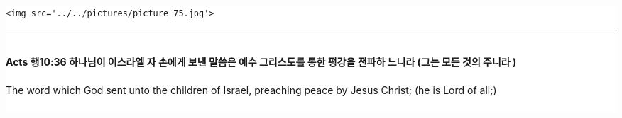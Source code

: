     <img src='../../pictures/picture_75.jpg'>
  </div>
</div>

---

<div class="columns">
  <div class="scriptures">
    <br>
    <div class="scripture">
      <b>Acts 행10:36 하나님이 이스라엘 자 손에게 보낸 말씀은 예수 그리스도를 통한 평강을 전파하 느니라 (그는 모든 것의 주니라 ) 
      </b>
    </div>
    <br>
    <div class="scripture">The word which God sent unto the children of Israel, preaching peace by Jesus Christ; (he is Lord of all;) 
    </div>
    <br>
    <div class="scripture">
      <b>
      </b>